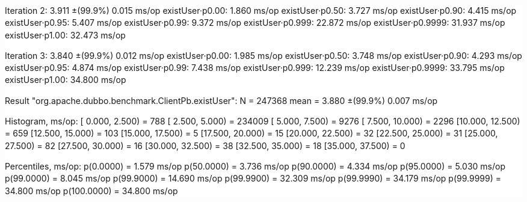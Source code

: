 Iteration   2: 3.911 ±(99.9%) 0.015 ms/op
                 existUser·p0.00:   1.860 ms/op
                 existUser·p0.50:   3.727 ms/op
                 existUser·p0.90:   4.415 ms/op
                 existUser·p0.95:   5.407 ms/op
                 existUser·p0.99:   9.372 ms/op
                 existUser·p0.999:  22.872 ms/op
                 existUser·p0.9999: 31.937 ms/op
                 existUser·p1.00:   32.473 ms/op

Iteration   3: 3.840 ±(99.9%) 0.012 ms/op
                 existUser·p0.00:   1.985 ms/op
                 existUser·p0.50:   3.748 ms/op
                 existUser·p0.90:   4.293 ms/op
                 existUser·p0.95:   4.874 ms/op
                 existUser·p0.99:   7.438 ms/op
                 existUser·p0.999:  12.239 ms/op
                 existUser·p0.9999: 33.795 ms/op
                 existUser·p1.00:   34.800 ms/op



Result "org.apache.dubbo.benchmark.ClientPb.existUser":
  N = 247368
  mean =      3.880 ±(99.9%) 0.007 ms/op

  Histogram, ms/op:
    [ 0.000,  2.500) = 788 
    [ 2.500,  5.000) = 234009 
    [ 5.000,  7.500) = 9276 
    [ 7.500, 10.000) = 2296 
    [10.000, 12.500) = 659 
    [12.500, 15.000) = 103 
    [15.000, 17.500) = 5 
    [17.500, 20.000) = 15 
    [20.000, 22.500) = 32 
    [22.500, 25.000) = 31 
    [25.000, 27.500) = 82 
    [27.500, 30.000) = 16 
    [30.000, 32.500) = 38 
    [32.500, 35.000) = 18 
    [35.000, 37.500) = 0 

  Percentiles, ms/op:
      p(0.0000) =      1.579 ms/op
     p(50.0000) =      3.736 ms/op
     p(90.0000) =      4.334 ms/op
     p(95.0000) =      5.030 ms/op
     p(99.0000) =      8.045 ms/op
     p(99.9000) =     14.690 ms/op
     p(99.9900) =     32.309 ms/op
     p(99.9990) =     34.179 ms/op
     p(99.9999) =     34.800 ms/op
    p(100.0000) =     34.800 ms/op
